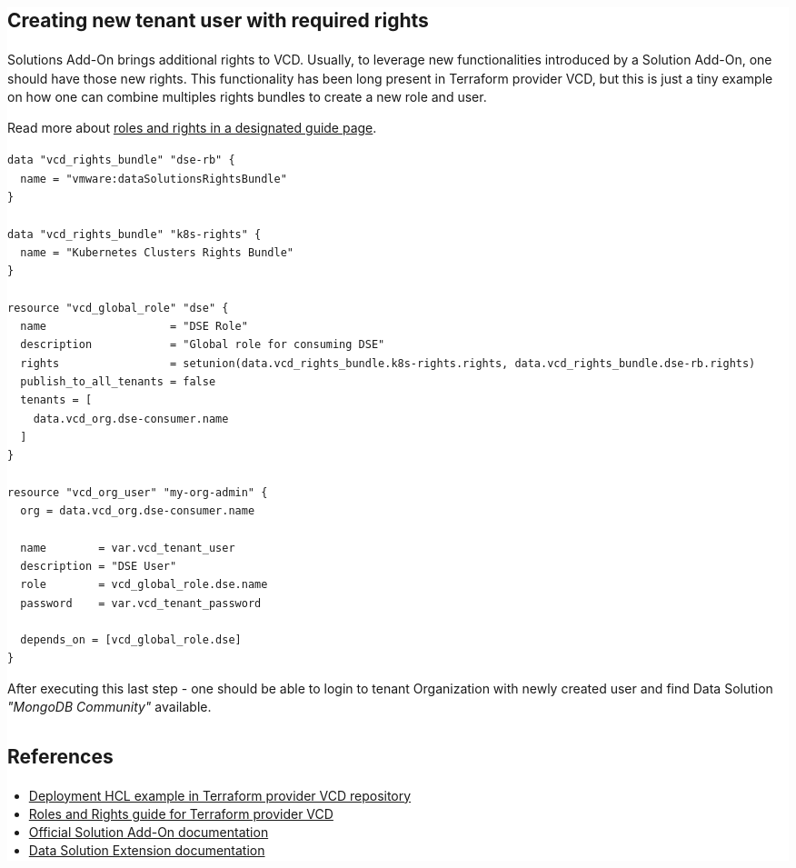 ## Creating new tenant user with required rights

Solutions Add-On brings additional rights to VCD. Usually, to leverage new functionalities introduced
by a Solution Add-On, one should have those new rights. This functionality has been long present in
Terraform provider VCD, but this is just a tiny example on how one can combine multiples rights
bundles to create a new role and user.

Read more about [roles and rights in a designated guide page](https://registry.terraform.io/providers/vmware/vcd/latest/docs/guides/roles_management).

```hcl
data "vcd_rights_bundle" "dse-rb" {
  name = "vmware:dataSolutionsRightsBundle"
}

data "vcd_rights_bundle" "k8s-rights" {
  name = "Kubernetes Clusters Rights Bundle"
}

resource "vcd_global_role" "dse" {
  name                   = "DSE Role"
  description            = "Global role for consuming DSE"
  rights                 = setunion(data.vcd_rights_bundle.k8s-rights.rights, data.vcd_rights_bundle.dse-rb.rights)
  publish_to_all_tenants = false
  tenants = [
    data.vcd_org.dse-consumer.name
  ]
}

resource "vcd_org_user" "my-org-admin" {
  org = data.vcd_org.dse-consumer.name

  name        = var.vcd_tenant_user
  description = "DSE User"
  role        = vcd_global_role.dse.name
  password    = var.vcd_tenant_password

  depends_on = [vcd_global_role.dse]
}
```

After executing this last step - one should be able to login to tenant Organization with newly
created user and find Data Solution *"MongoDB Community"* available.

## References

* [Deployment HCL example in Terraform provider VCD
  repository](https://github.com/vmware/terraform-provider-vcd/tree/main/examples/data-solution-extension/)
* [Roles and Rights guide for Terraform provider VCD](https://registry.terraform.io/providers/vmware/vcd/latest/docs/guides/roles_management)
* [Official Solution Add-On documentation](https://docs.vmware.com/en/VMware-Cloud-Director/10.5/VMware-Cloud-Director-Service-Provider-Admin-Guide/GUID-4F12C8F7-7CD3-44E8-9711-A5F43F8DCEB5.html)
* [Data Solution Extension documentation](https://www.vmware.com/products/cloud-director/data-solutions.html)

